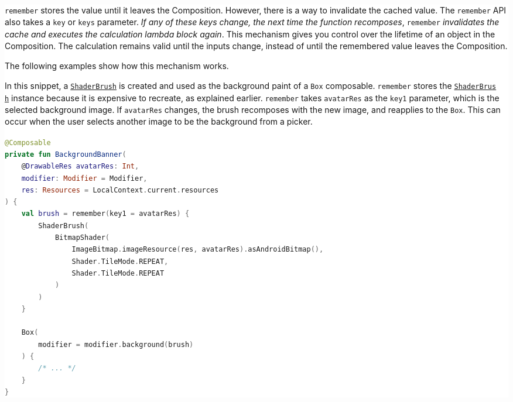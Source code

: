 `remember` stores the value until it leaves the Composition. However, there is a way to invalidate the cached value. The `remember` API also takes a `key` or `keys` parameter. *If any of these keys change, the next time the function recomposes*, `remember` *invalidates the cache and executes the calculation lambda block again*. This mechanism gives you control over the lifetime of an object in the Composition. The calculation remains valid until the inputs change, instead of until the remembered value leaves the Composition.

The following examples show how this mechanism works.

In this snippet, a [`ShaderBrush`](https://developer.android.com/reference/kotlin/androidx/compose/ui/graphics/ShaderBrush) is created and used as the background paint of a `Box` composable. `remember` stores the [`ShaderBrush`](https://developer.android.com/reference/kotlin/androidx/compose/ui/graphics/ShaderBrush) instance because it is expensive to recreate, as explained earlier. `remember` takes `avatarRes` as the `key1` parameter, which is the selected background image. If `avatarRes` changes, the brush recomposes with the new image, and reapplies to the `Box`. This can occur when the user selects another image to be the background from a picker.

```kotlin
@Composable
private fun BackgroundBanner(
    @DrawableRes avatarRes: Int,
    modifier: Modifier = Modifier,
    res: Resources = LocalContext.current.resources
) {
    val brush = remember(key1 = avatarRes) {
        ShaderBrush(
            BitmapShader(
                ImageBitmap.imageResource(res, avatarRes).asAndroidBitmap(),
                Shader.TileMode.REPEAT,
                Shader.TileMode.REPEAT
            )
        )
    }

    Box(
        modifier = modifier.background(brush)
    ) {
        /* ... */
    }
}
```

